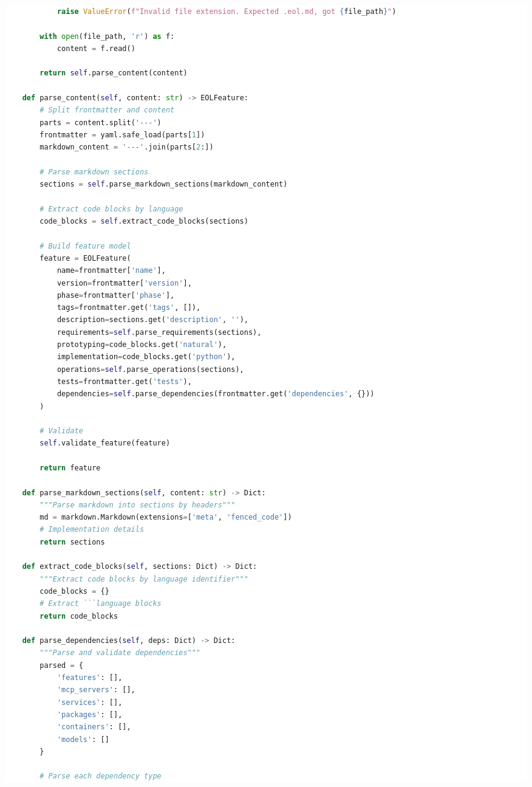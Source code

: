 ```python
            raise ValueError(f"Invalid file extension. Expected .eol.md, got {file_path}")
        
        with open(file_path, 'r') as f:
            content = f.read()
        
        return self.parse_content(content)
    
    def parse_content(self, content: str) -> EOLFeature:
        # Split frontmatter and content
        parts = content.split('---')
        frontmatter = yaml.safe_load(parts[1])
        markdown_content = '---'.join(parts[2:])
        
        # Parse markdown sections
        sections = self.parse_markdown_sections(markdown_content)
        
        # Extract code blocks by language
        code_blocks = self.extract_code_blocks(sections)
        
        # Build feature model
        feature = EOLFeature(
            name=frontmatter['name'],
            version=frontmatter['version'],
            phase=frontmatter['phase'],
            tags=frontmatter.get('tags', []),
            description=sections.get('description', ''),
            requirements=self.parse_requirements(sections),
            prototyping=code_blocks.get('natural'),
            implementation=code_blocks.get('python'),
            operations=self.parse_operations(sections),
            tests=frontmatter.get('tests'),
            dependencies=self.parse_dependencies(frontmatter.get('dependencies', {}))
        )
        
        # Validate
        self.validate_feature(feature)
        
        return feature
    
    def parse_markdown_sections(self, content: str) -> Dict:
        """Parse markdown into sections by headers"""
        md = markdown.Markdown(extensions=['meta', 'fenced_code'])
        # Implementation details
        return sections
    
    def extract_code_blocks(self, sections: Dict) -> Dict:
        """Extract code blocks by language identifier"""
        code_blocks = {}
        # Extract ```language blocks
        return code_blocks
    
    def parse_dependencies(self, deps: Dict) -> Dict:
        """Parse and validate dependencies"""
        parsed = {
            'features': [],
            'mcp_servers': [],
            'services': [],
            'packages': [],
            'containers': [],
            'models': []
        }
        
        # Parse each dependency type
```